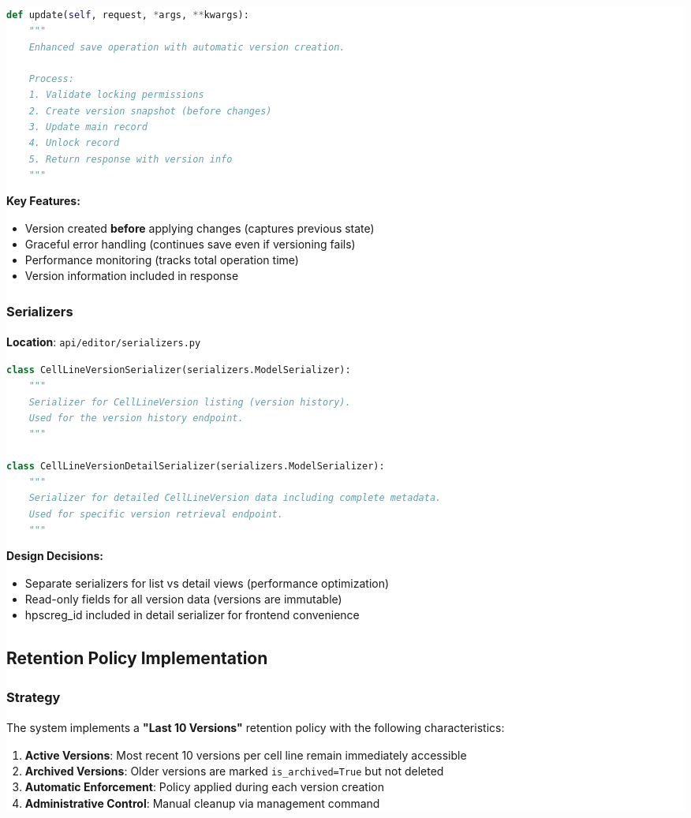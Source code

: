 ```python
def update(self, request, *args, **kwargs):
    """
    Enhanced save operation with automatic version creation.
    
    Process:
    1. Validate locking permissions
    2. Create version snapshot (before changes)
    3. Update main record
    4. Unlock record
    5. Return response with version info
    """
```

**Key Features:**
- Version created **before** applying changes (captures previous state)
- Graceful error handling (continues save even if versioning fails)
- Performance monitoring (tracks total operation time)
- Version information included in response

### Serializers

**Location**: `api/editor/serializers.py`

```python
class CellLineVersionSerializer(serializers.ModelSerializer):
    """
    Serializer for CellLineVersion listing (version history).
    Used for the version history endpoint.
    """
    
class CellLineVersionDetailSerializer(serializers.ModelSerializer):
    """
    Serializer for detailed CellLineVersion data including complete metadata.
    Used for specific version retrieval endpoint.
    """
```

**Design Decisions:**
- Separate serializers for list vs detail views (performance optimization)
- Read-only fields for all version data (versions are immutable)
- hpscreg_id included in detail serializer for frontend convenience

## Retention Policy Implementation

### Strategy

The system implements a **"Last 10 Versions"** retention policy with the following characteristics:

1. **Active Versions**: Most recent 10 versions per cell line remain immediately accessible
2. **Archived Versions**: Older versions are marked `is_archived=True` but not deleted
3. **Automatic Enforcement**: Policy applied during each version creation
4. **Administrative Control**: Manual cleanup via management command
